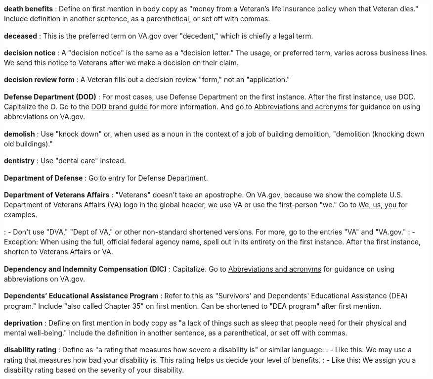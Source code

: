 **death benefits**
: Define on first mention in body copy as "money from a Veteran’s life insurance policy when that Veteran dies." Include definition in another sentence, as a parenthetical, or set off with commas.

**deceased**
: This is the preferred term on VA.gov over "decedent," which is chiefly a legal term.

**decision notice**
: A "decision notice" is the same as a “decision letter.” The usage, or preferred term, varies across business lines. We send this notice to Veterans after we make a decision on their claim.

**decision review form**
: A Veteran fills out a decision review "form," not an "application."

**Defense Department (DOD)**
: For most cases, use Defense Department on the first instance. After the first instance, use DOD. Capitalize the O. Go to the [DOD brand guide](https://www.defense.gov/Brand-Guide/#use-of-name) for more information. And go to [Abbreviations and acronyms](https://design.va.gov/content-style-guide/abbreviations-and-acronyms) for guidance on using abbreviations on VA.gov. 

**demolish**
: Use "knock down" or, when used as a noun in the context of a job of building demolition, "demolition (knocking down old buildings)."

**dentistry**
: Use "dental care" instead.

**Department of Defense**
: Go to entry for Defense Department.

**Department of Veterans Affairs**
: "Veterans" doesn't take an apostrophe. On VA.gov, because we show the complete U.S. Department of Veterans Affairs (VA) logo in the global header, we use VA or use the first-person "we." Go to [We, us, you](https://design.va.gov/content-style-guide/we-us-you) for examples.

: - Don't use "DVA," "Dept of VA," or other non-standard shortened versions. For more, go to the entries "VA" and "VA.gov."
: - Exception: When using the full, official federal agency name, spell out in its entirety on the first instance. After the first instance, shorten to Veterans Affairs or VA. 

**Dependency and Indemnity Compensation (DIC)**
: Capitalize. Go to [Abbreviations and acronyms](https://design.va.gov/content-style-guide/abbreviations-and-acronyms) for guidance on using abbreviations on VA.gov.

**Dependents’ Educational Assistance Program**
: Refer to this as "Survivors' and Dependents' Educational Assistance (DEA) program." Include "also called Chapter 35" on first mention. Can be shortened to "DEA program" after first mention.

**deprivation**
: Define on first mention in body copy as "a lack of things such as sleep that people need for their physical and mental well-being." Include the definition in another sentence, as a parenthetical, or set off with commas.

**disability rating**
: Define as "a rating that measures how severe a disability is" or similar language.
: - Like this: We may use a rating that measures how bad your disability is. This rating helps us decide your level of benefits.
: - Like this: We assign you a disability rating based on the severity of your disability.
